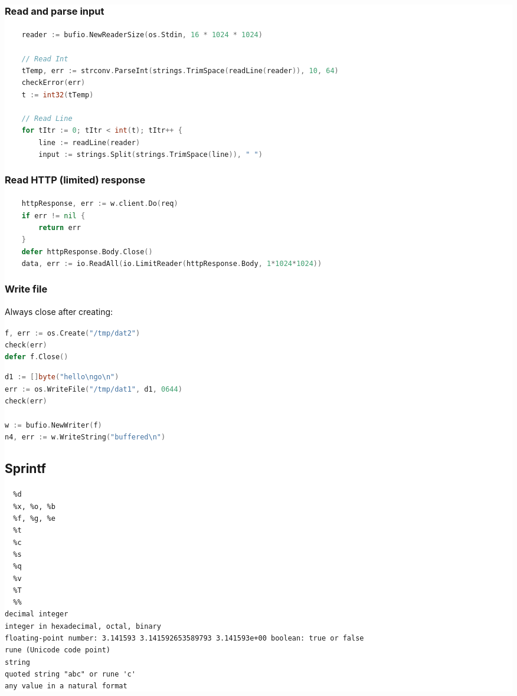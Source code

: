 ### Read and parse input

```go
    reader := bufio.NewReaderSize(os.Stdin, 16 * 1024 * 1024)

    // Read Int
    tTemp, err := strconv.ParseInt(strings.TrimSpace(readLine(reader)), 10, 64)
    checkError(err)
    t := int32(tTemp)

    // Read Line
    for tItr := 0; tItr < int(t); tItr++ {
        line := readLine(reader)
        input := strings.Split(strings.TrimSpace(line)), " ")
```

### Read HTTP (limited) response

```go
    httpResponse, err := w.client.Do(req)
    if err != nil {
        return err
    }
    defer httpResponse.Body.Close()
    data, err := io.ReadAll(io.LimitReader(httpResponse.Body, 1*1024*1024))
```

### Write file

Always close after creating:

```go
f, err := os.Create("/tmp/dat2")
check(err)
defer f.Close()
```

```go
d1 := []byte("hello\ngo\n")
err := os.WriteFile("/tmp/dat1", d1, 0644)
check(err)

w := bufio.NewWriter(f)
n4, err := w.WriteString("buffered\n")
```

## Sprintf

```
  %d
  %x, %o, %b
  %f, %g, %e
  %t
  %c
  %s
  %q
  %v
  %T
  %%
decimal integer
integer in hexadecimal, octal, binary
floating-point number: 3.141593 3.141592653589793 3.141593e+00 boolean: true or false
rune (Unicode code point)
string
quoted string "abc" or rune 'c'
any value in a natural format
```